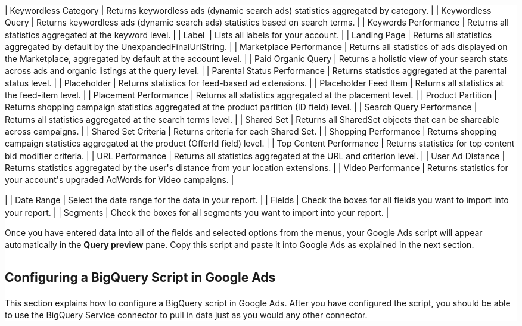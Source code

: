 | Keywordless Category | Returns keywordless ads (dynamic search ads) statistics aggregated by category. |
| Keywordless Query | Returns keywordless ads (dynamic search ads) statistics based on search terms. |
| Keywords Performance | Returns all statistics aggregated at the keyword level. |
| Label  | Lists all labels for your account. |
| Landing Page | Returns all statistics aggregated by default by the UnexpandedFinalUrlString. |
| Marketplace Performance | Returns all statistics of ads displayed on the Marketplace, aggregated by default at the account level. |
| Paid Organic Query | Returns a holistic view of your search stats across ads and organic listings at the query level. |
| Parental Status Performance | Returns statistics aggregated at the parental status level. |
| Placeholder | Returns statistics for feed-based ad extensions. |
| Placeholder Feed Item | Returns all statistics at the feed-item level. |
| Placement Performance | Returns all statistics aggregated at the placement level. |
| Product Partition | Returns shopping campaign statistics aggregated at the product partition (ID field) level. |
| Search Query Performance | Returns all statistics aggregated at the search terms level. |
| Shared Set | Returns all SharedSet objects that can be shareable across campaigns. |
| Shared Set Criteria | Returns criteria for each Shared Set. |
| Shopping Performance | Returns shopping campaign statistics aggregated at the product (OfferId field) level. |
| Top Content Performance | Returns statistics for top content bid modifier criteria. |
| URL Performance | Returns all statistics aggregated at the URL and criterion level. |
| User Ad Distance | Returns statistics aggregated by the user's distance from your location extensions. |
| Video Performance | Returns statistics for your account's upgraded AdWords for Video campaigns. |

 |
| Date Range | Select the date range for the data in your report. |
| Fields | Check the boxes for all fields you want to import into your report. |
| Segments | Check the boxes for all segments you want to import into your report. |


Once you have entered data into all of the fields and selected options from the menus, your Google Ads script will appear automatically in the **Query preview** pane. Copy this script and paste it into Google Ads as explained in the next section. 


Configuring a BigQuery Script in Google Ads
-------------------------------------------


This section explains how to configure a BigQuery script in Google Ads. After you have configured the script, you should be able to use the BigQuery Service connector to pull in data just as you would any other connector. 
